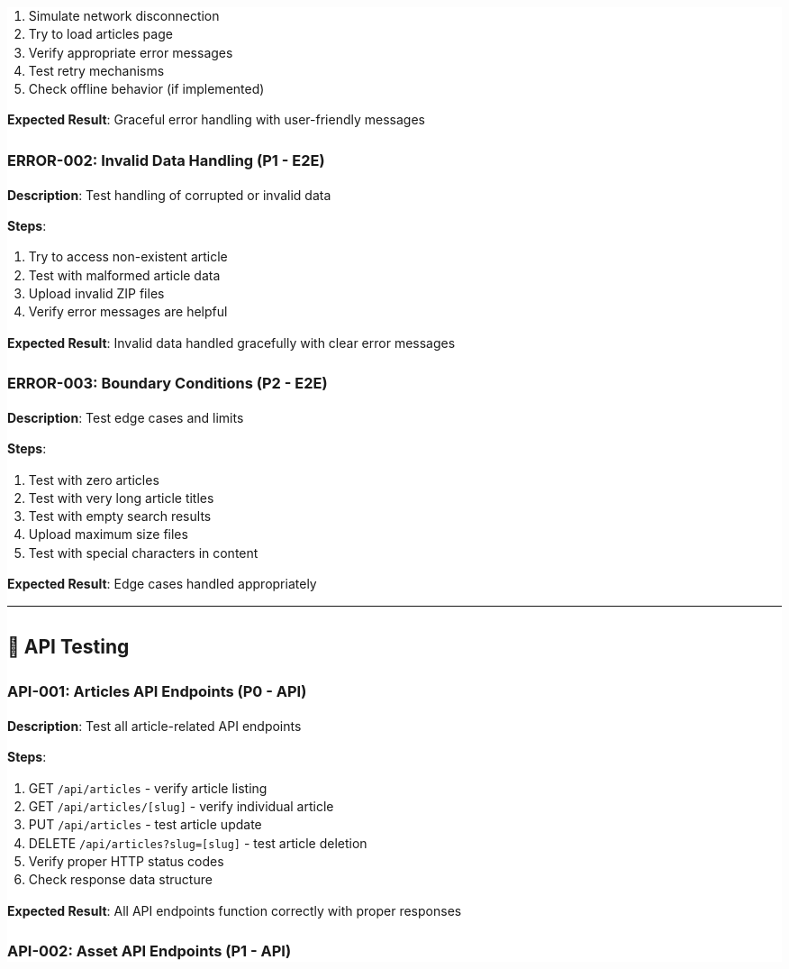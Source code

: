 1. Simulate network disconnection
2. Try to load articles page
3. Verify appropriate error messages
4. Test retry mechanisms
5. Check offline behavior (if implemented)

**Expected Result**: Graceful error handling with user-friendly messages

### ERROR-002: Invalid Data Handling (P1 - E2E)

**Description**: Test handling of corrupted or invalid data

**Steps**:

1. Try to access non-existent article
2. Test with malformed article data
3. Upload invalid ZIP files
4. Verify error messages are helpful

**Expected Result**: Invalid data handled gracefully with clear error messages

### ERROR-003: Boundary Conditions (P2 - E2E)

**Description**: Test edge cases and limits

**Steps**:

1. Test with zero articles
2. Test with very long article titles
3. Test with empty search results
4. Upload maximum size files
5. Test with special characters in content

**Expected Result**: Edge cases handled appropriately

---

## 🧪 API Testing

### API-001: Articles API Endpoints (P0 - API)

**Description**: Test all article-related API endpoints

**Steps**:

1. GET `/api/articles` - verify article listing
2. GET `/api/articles/[slug]` - verify individual article
3. PUT `/api/articles` - test article update
4. DELETE `/api/articles?slug=[slug]` - test article deletion
5. Verify proper HTTP status codes
6. Check response data structure

**Expected Result**: All API endpoints function correctly with proper responses

### API-002: Asset API Endpoints (P1 - API)

